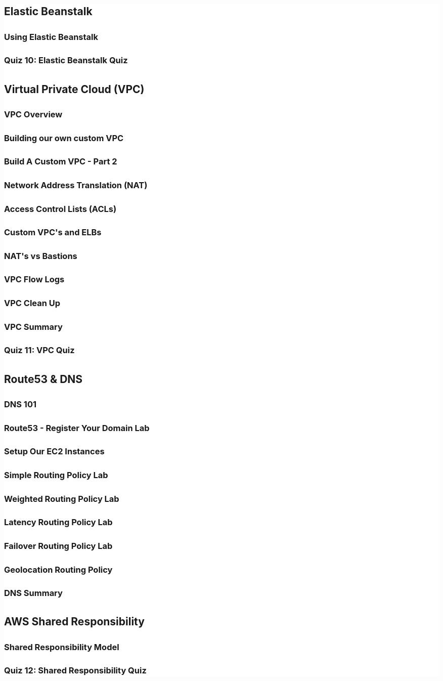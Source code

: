 ## Elastic Beanstalk ##
### Using Elastic Beanstalk ###
### Quiz 10: Elastic Beanstalk Quiz ###

## Virtual Private Cloud (VPC) ##
### VPC Overview ###
### Building our own custom VPC ###
### Build A Custom VPC - Part 2 ###
### Network Address Translation (NAT) ###
### Access Control Lists (ACLs) ###
### Custom VPC's and ELBs ###
### NAT's vs Bastions ###
### VPC Flow Logs ###
### VPC Clean Up ###
### VPC Summary ###
### Quiz 11: VPC Quiz ###

## Route53 & DNS ##
### DNS 101 ###
### Route53 - Register Your Domain Lab ###
### Setup Our EC2 Instances ###
### Simple Routing Policy Lab ###
### Weighted Routing Policy Lab ###
### Latency Routing Policy Lab ###
### Failover Routing Policy Lab ###
### Geolocation Routing Policy ###
### DNS Summary ###

## AWS Shared Responsibility ##
### Shared Responsibility Model ###
### Quiz 12: Shared Responsibility Quiz ###
